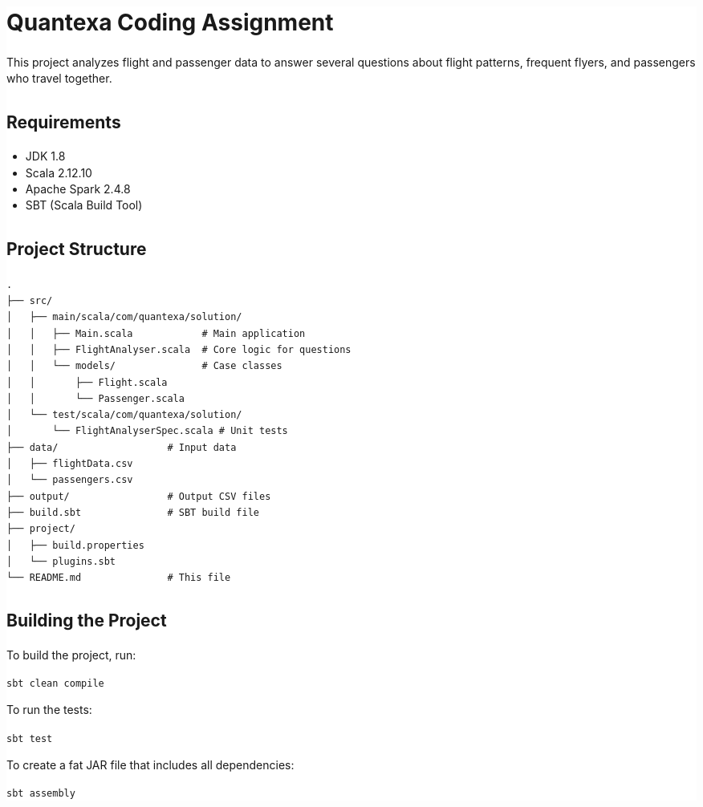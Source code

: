 # Quantexa Coding Assignment

This project analyzes flight and passenger data to answer several questions about flight patterns, frequent flyers, and passengers who travel together.

## Requirements

- JDK 1.8
- Scala 2.12.10
- Apache Spark 2.4.8
- SBT (Scala Build Tool)

## Project Structure

```
.
├── src/
│   ├── main/scala/com/quantexa/solution/
│   │   ├── Main.scala            # Main application
│   │   ├── FlightAnalyser.scala  # Core logic for questions
│   │   └── models/               # Case classes
│   │       ├── Flight.scala
│   │       └── Passenger.scala
│   └── test/scala/com/quantexa/solution/
│       └── FlightAnalyserSpec.scala # Unit tests
├── data/                   # Input data
│   ├── flightData.csv
│   └── passengers.csv
├── output/                 # Output CSV files
├── build.sbt               # SBT build file
├── project/
│   ├── build.properties
│   └── plugins.sbt
└── README.md               # This file
```

## Building the Project

To build the project, run:

```bash
sbt clean compile
```

To run the tests:

```bash
sbt test
```

To create a fat JAR file that includes all dependencies:

```bash
sbt assembly
```
